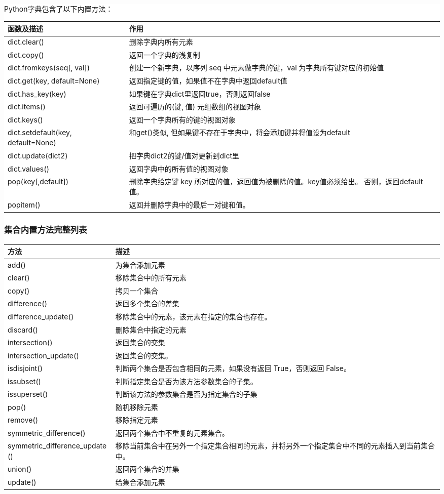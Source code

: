 Python字典包含了以下内置方法：

| 函数及描述                         | 作用                                                         |
| :--------------------------------- | :----------------------------------------------------------- |
| dict.clear()                       | 删除字典内所有元素                                           |
| dict.copy()                        | 返回一个字典的浅复制                                         |
| dict.fromkeys(seq[, val])          | 创建一个新字典，以序列 seq 中元素做字典的键，val 为字典所有键对应的初始值 |
| dict.get(key, default=None)        | 返回指定键的值，如果值不在字典中返回default值                |
| dict.has_key(key)                  | 如果键在字典dict里返回true，否则返回false                    |
| dict.items()                       | 返回可遍历的(键, 值) 元组数组的视图对象                      |
| dict.keys()                        | 返回一个字典所有的键的视图对象                               |
| dict.setdefault(key, default=None) | 和get()类似, 但如果键不存在于字典中，将会添加键并将值设为default |
| dict.update(dict2)                 | 把字典dict2的键/值对更新到dict里                             |
| dict.values()                      | 返回字典中的所有值的视图对象                                 |
| pop(key[,default])                 | 删除字典给定键 key 所对应的值，返回值为被删除的值。key值必须给出。 否则，返回default值。 |
| popitem()                          | 返回并删除字典中的最后一对键和值。                           |

### 集合内置方法完整列表

| 方法                          | 描述                                                         |
| :---------------------------- | :----------------------------------------------------------- |
| add()                         | 为集合添加元素                                               |
| clear()                       | 移除集合中的所有元素                                         |
| copy()                        | 拷贝一个集合                                                 |
| difference()                  | 返回多个集合的差集                                           |
| difference_update()           | 移除集合中的元素，该元素在指定的集合也存在。                 |
| discard()                     | 删除集合中指定的元素                                         |
| intersection()                | 返回集合的交集                                               |
| intersection_update()         | 返回集合的交集。                                             |
| isdisjoint()                  | 判断两个集合是否包含相同的元素，如果没有返回 True，否则返回 False。 |
| issubset()                    | 判断指定集合是否为该方法参数集合的子集。                     |
| issuperset()                  | 判断该方法的参数集合是否为指定集合的子集                     |
| pop()                         | 随机移除元素                                                 |
| remove()                      | 移除指定元素                                                 |
| symmetric_difference()        | 返回两个集合中不重复的元素集合。                             |
| symmetric_difference_update() | 移除当前集合中在另外一个指定集合相同的元素，并将另外一个指定集合中不同的元素插入到当前集合中。 |
| union()                       | 返回两个集合的并集                                           |
| update()                      | 给集合添加元素                                               |
